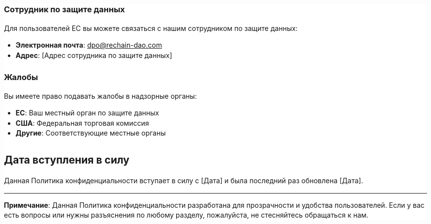### Сотрудник по защите данных
Для пользователей ЕС вы можете связаться с нашим сотрудником по защите данных:

- **Электронная почта**: dpo@rechain-dao.com
- **Адрес**: [Адрес сотрудника по защите данных]

### Жалобы
Вы имеете право подавать жалобы в надзорные органы:

- **ЕС**: Ваш местный орган по защите данных
- **США**: Федеральная торговая комиссия
- **Другие**: Соответствующие местные органы

## Дата вступления в силу

Данная Политика конфиденциальности вступает в силу с [Дата] и была последний раз обновлена [Дата].

---

**Примечание**: Данная Политика конфиденциальности разработана для прозрачности и удобства пользователей. Если у вас есть вопросы или нужны разъяснения по любому разделу, пожалуйста, не стесняйтесь обращаться к нам.
